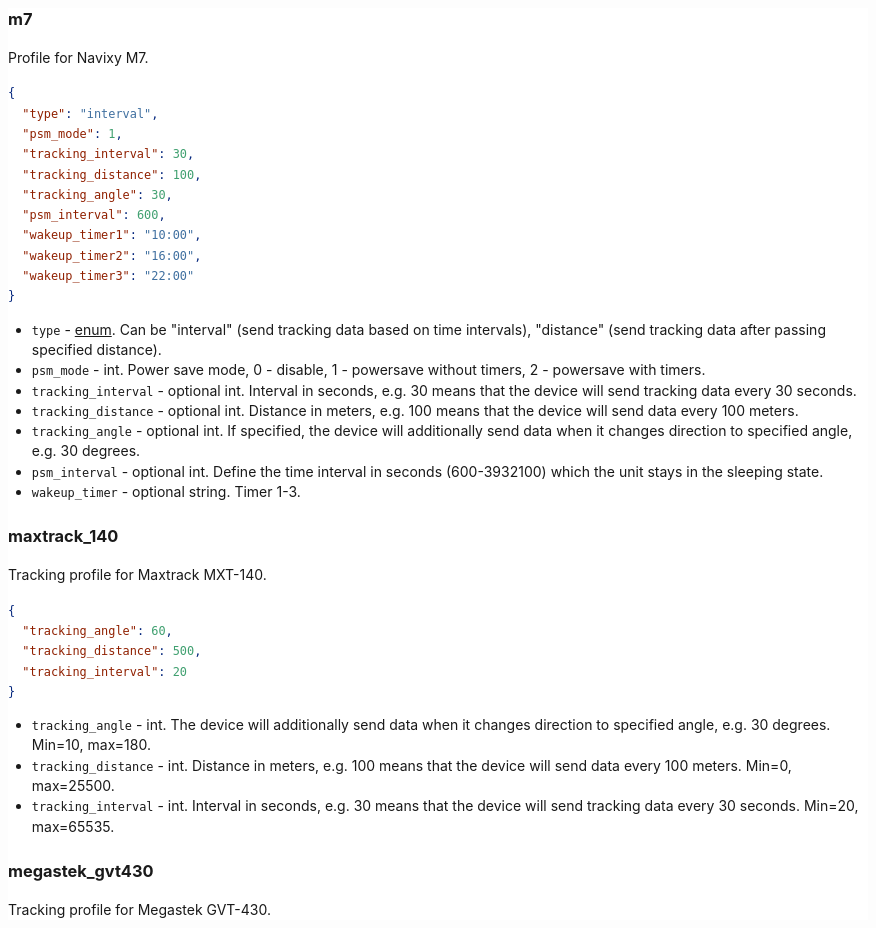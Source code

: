 ### m7

Profile for Navixy M7.

```json
{
  "type": "interval",
  "psm_mode": 1,
  "tracking_interval": 30,
  "tracking_distance": 100,
  "tracking_angle": 30,
  "psm_interval": 600,
  "wakeup_timer1": "10:00",
  "wakeup_timer2": "16:00",
  "wakeup_timer3": "22:00"
}
```

* `type` - [enum](broken-reference). Can be "interval" (send tracking data based on time intervals), "distance" (send tracking data after passing specified distance).
* `psm_mode` - int. Power save mode, 0 - disable, 1 - powersave without timers, 2 - powersave with timers.
* `tracking_interval` - optional int. Interval in seconds, e.g. 30 means that the device will send tracking data every 30 seconds.
* `tracking_distance` - optional int. Distance in meters, e.g. 100 means that the device will send data every 100 meters.
* `tracking_angle` - optional int. If specified, the device will additionally send data when it changes direction to specified angle, e.g. 30 degrees.
* `psm_interval` - optional int. Define the time interval in seconds (600-3932100) which the unit stays in the sleeping state.
* `wakeup_timer` - optional string. Timer 1-3.

### maxtrack\_140

Tracking profile for Maxtrack MXT-140.

```json
{
  "tracking_angle": 60,
  "tracking_distance": 500,
  "tracking_interval": 20
}
```

* `tracking_angle` - int. The device will additionally send data when it changes direction to specified angle, e.g. 30 degrees. Min=10, max=180.
* `tracking_distance` - int. Distance in meters, e.g. 100 means that the device will send data every 100 meters. Min=0, max=25500.
* `tracking_interval` - int. Interval in seconds, e.g. 30 means that the device will send tracking data every 30 seconds. Min=20, max=65535.

### megastek\_gvt430

Tracking profile for Megastek GVT-430.

